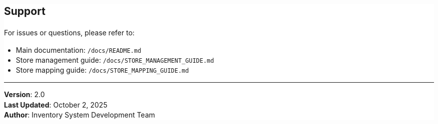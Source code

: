 ## Support

For issues or questions, please refer to:
- Main documentation: `/docs/README.md`
- Store management guide: `/docs/STORE_MANAGEMENT_GUIDE.md`
- Store mapping guide: `/docs/STORE_MAPPING_GUIDE.md`

---

**Version**: 2.0  
**Last Updated**: October 2, 2025  
**Author**: Inventory System Development Team
